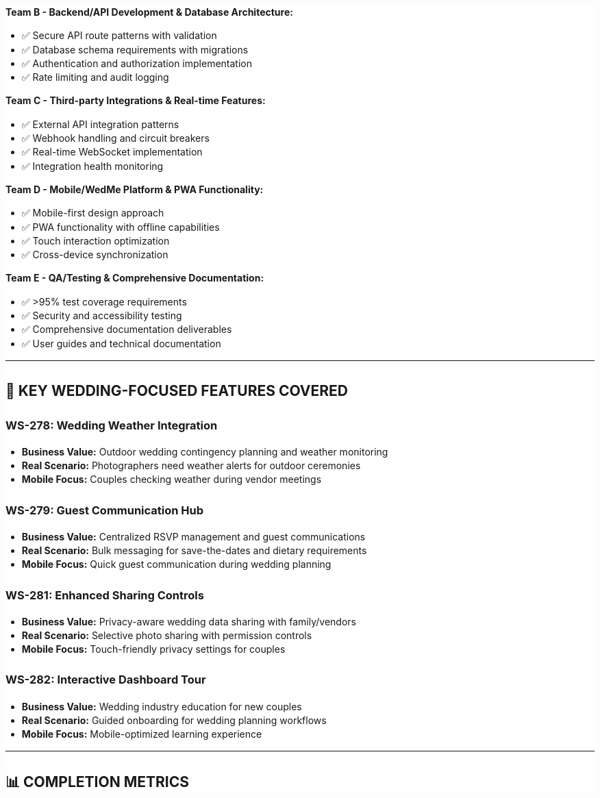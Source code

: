 **Team B - Backend/API Development & Database Architecture:**
- ✅ Secure API route patterns with validation
- ✅ Database schema requirements with migrations
- ✅ Authentication and authorization implementation
- ✅ Rate limiting and audit logging

**Team C - Third-party Integrations & Real-time Features:**
- ✅ External API integration patterns
- ✅ Webhook handling and circuit breakers
- ✅ Real-time WebSocket implementation
- ✅ Integration health monitoring

**Team D - Mobile/WedMe Platform & PWA Functionality:**
- ✅ Mobile-first design approach
- ✅ PWA functionality with offline capabilities
- ✅ Touch interaction optimization
- ✅ Cross-device synchronization

**Team E - QA/Testing & Comprehensive Documentation:**
- ✅ >95% test coverage requirements
- ✅ Security and accessibility testing
- ✅ Comprehensive documentation deliverables
- ✅ User guides and technical documentation

---

## 🚀 KEY WEDDING-FOCUSED FEATURES COVERED

### WS-278: Wedding Weather Integration
- **Business Value:** Outdoor wedding contingency planning and weather monitoring
- **Real Scenario:** Photographers need weather alerts for outdoor ceremonies
- **Mobile Focus:** Couples checking weather during vendor meetings

### WS-279: Guest Communication Hub  
- **Business Value:** Centralized RSVP management and guest communications
- **Real Scenario:** Bulk messaging for save-the-dates and dietary requirements
- **Mobile Focus:** Quick guest communication during wedding planning

### WS-281: Enhanced Sharing Controls
- **Business Value:** Privacy-aware wedding data sharing with family/vendors
- **Real Scenario:** Selective photo sharing with permission controls
- **Mobile Focus:** Touch-friendly privacy settings for couples

### WS-282: Interactive Dashboard Tour
- **Business Value:** Wedding industry education for new couples
- **Real Scenario:** Guided onboarding for wedding planning workflows
- **Mobile Focus:** Mobile-optimized learning experience

---

## 📊 COMPLETION METRICS
